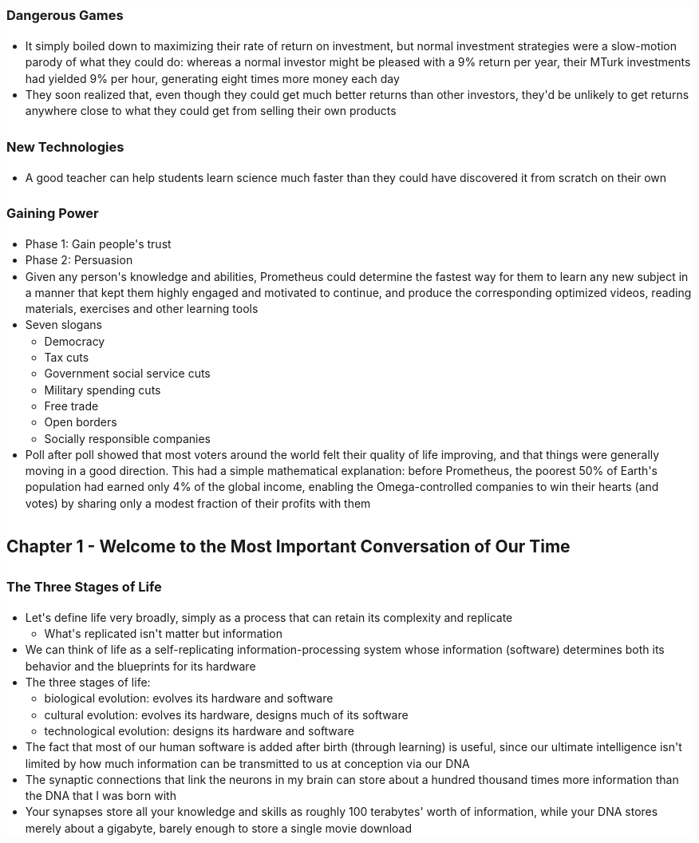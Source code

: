 ### Dangerous Games
* It simply boiled down to maximizing their rate of return on investment, but normal investment strategies were a slow-motion parody of what they could do: whereas a normal investor might be pleased with a 9% return per year, their MTurk investments had yielded 9% per hour, generating eight times more money each day
* They soon realized that, even though they could get much better returns than other investors, they'd be unlikely to get returns anywhere close to what they could get from selling their own products

### New Technologies
* A good teacher can help students learn science much faster than they could have discovered it from scratch on their own

### Gaining Power
* Phase 1: Gain people's trust
* Phase 2: Persuasion
* Given any person's knowledge and abilities, Prometheus could determine the fastest way for them to learn any new subject in a manner that kept them highly engaged and motivated to continue, and produce the corresponding optimized videos, reading materials, exercises and other learning tools
* Seven slogans
	* Democracy
	* Tax cuts
	* Government social service cuts
	* Military spending cuts
	* Free trade
	* Open borders
	* Socially responsible companies
* Poll after poll showed that most voters around the world felt their quality of life improving, and that things were generally moving in a good direction. This had a simple mathematical explanation: before Prometheus, the poorest 50% of Earth's population had earned only 4% of the global income, enabling the Omega-controlled companies to win their hearts (and votes) by sharing only a modest fraction of their profits with them

## Chapter 1 - Welcome to the Most Important Conversation of Our Time
### The Three Stages of Life
* Let's define life very broadly, simply as a process that can retain its complexity and replicate
	* What's replicated isn't matter but information
* We can think of life as a self-replicating information-processing system whose information (software) determines both its behavior and the blueprints for its hardware
* The three stages of life:
	* biological evolution: evolves its hardware and software
	* cultural evolution: evolves its hardware, designs much of its software
	* technological evolution: designs its hardware and software
* The fact that most of our human software is added after birth (through learning) is useful, since our ultimate intelligence isn't limited by how much information can be transmitted to us at conception via our DNA
* The synaptic connections that link the neurons in my brain can store about a hundred thousand times more information than the DNA that I was born with
* Your synapses store all your knowledge and skills as roughly 100 terabytes' worth of information, while your DNA stores merely about a gigabyte, barely enough to store a single movie download
